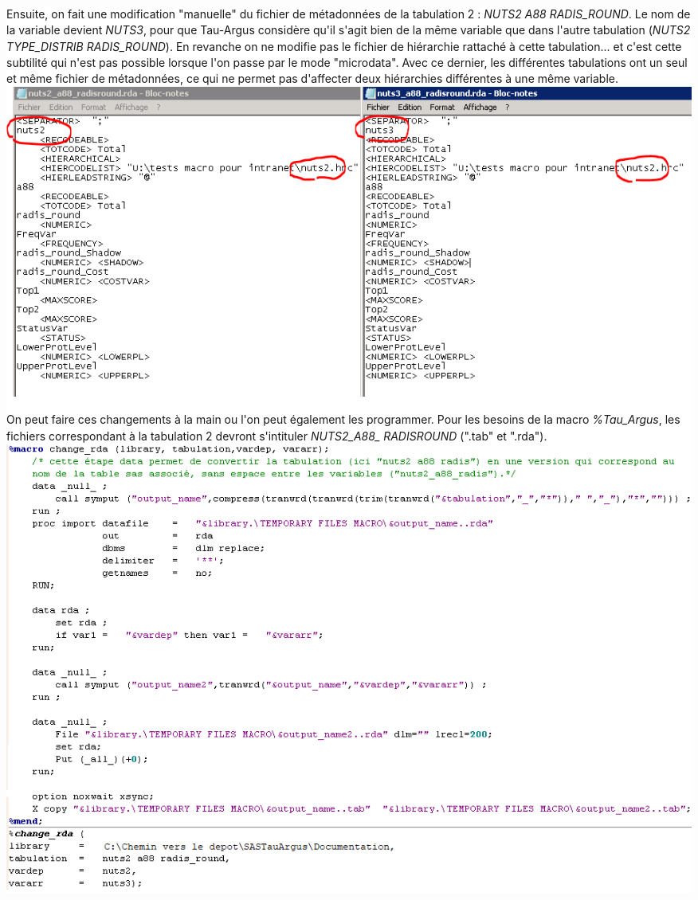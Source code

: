Ensuite, on fait une modification "manuelle" du fichier de métadonnées de la tabulation 2 : *NUTS2* *A88* *RADIS_ROUND*. Le nom de la variable devient *NUTS3*, pour que Tau-Argus considère qu'il s'agit bien de la même variable que dans l'autre tabulation (*NUTS2* *TYPE_DISTRIB* *RADIS_ROUND*). En revanche on ne modifie pas le fichier de hiérarchie rattaché à cette tabulation... et c'est cette subtilité qui n'est pas possible lorsque l'on passe par le mode "microdata". Avec ce dernier, les différentes tabulations ont un seul et même fichier de métadonnées, ce qui ne permet pas d'affecter deux hiérarchies différentes à une même variable.  
![alt text](Images/3.Metadonnees-et-hierarchie.png?raw=true)
  
On peut faire ces changements à la main ou l'on peut également les programmer. Pour les besoins de la macro *%Tau_Argus*, les fichiers correspondant à la tabulation 2 devront s'intituler *NUTS2_A88_* *RADISROUND* (".tab" et ".rda").  
![alt text](Images/4.Macro-change_rda.png?raw=true)
  